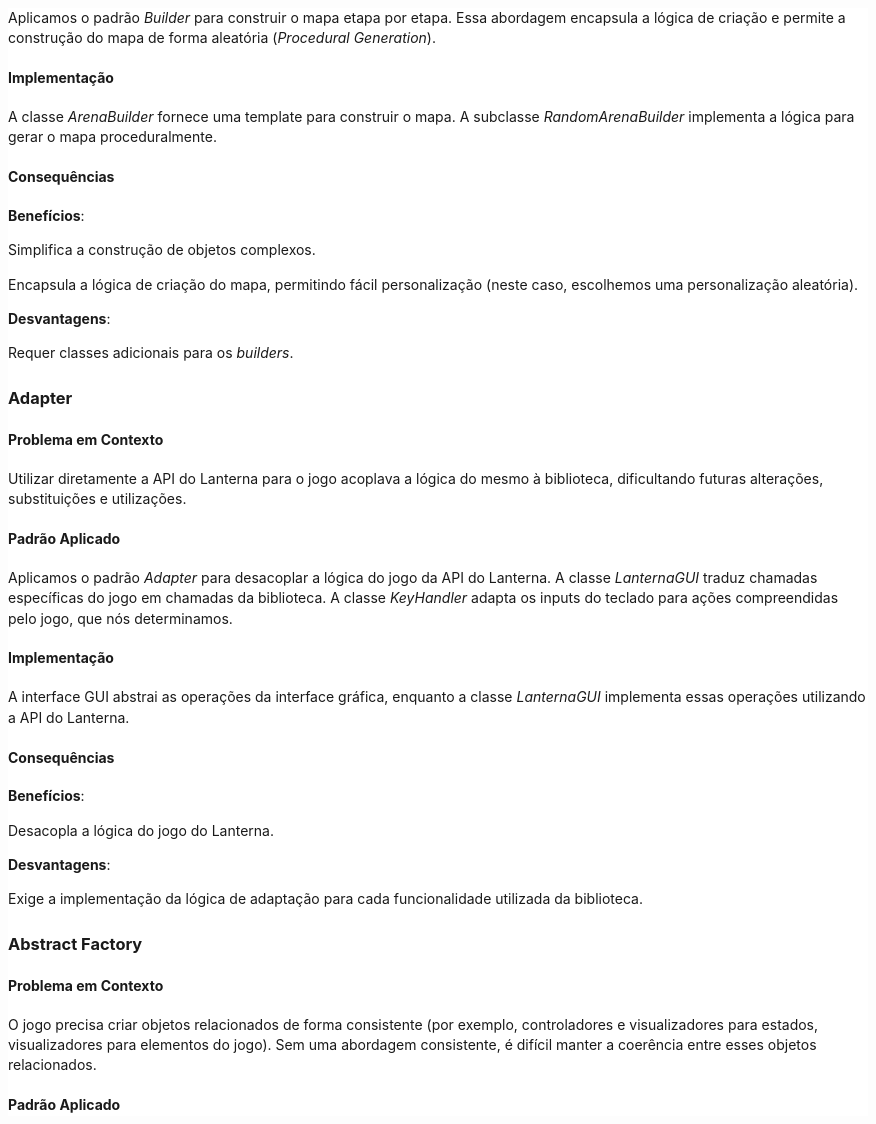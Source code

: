 Aplicamos o padrão *Builder* para construir o mapa etapa por etapa. Essa abordagem encapsula a lógica de criação e permite a construção do mapa de forma aleatória (*Procedural Generation*).

#### Implementação

A classe *ArenaBuilder* fornece uma template para construir o mapa. A subclasse *RandomArenaBuilder* implementa a lógica para gerar o mapa proceduralmente.

#### Consequências

**Benefícios**:

Simplifica a construção de objetos complexos.

Encapsula a lógica de criação do mapa, permitindo fácil personalização (neste caso, escolhemos uma personalização aleatória).

**Desvantagens**:

Requer classes adicionais para os *builders*.

### Adapter

#### Problema em Contexto

Utilizar diretamente a API do Lanterna para o jogo acoplava a lógica do mesmo à biblioteca, dificultando futuras alterações, substituições e utilizações.

#### Padrão Aplicado

Aplicamos o padrão *Adapter* para desacoplar a lógica do jogo da API do Lanterna. A classe *LanternaGUI* traduz chamadas específicas do jogo em chamadas da biblioteca. A classe *KeyHandler* adapta os inputs do teclado para ações compreendidas pelo jogo, que nós determinamos.

#### Implementação

A interface GUI abstrai as operações da interface gráfica, enquanto a classe *LanternaGUI* implementa essas operações utilizando a API do Lanterna.

#### Consequências

**Benefícios**:

Desacopla a lógica do jogo do Lanterna.

**Desvantagens**:

Exige a implementação da lógica de adaptação para cada funcionalidade utilizada da biblioteca.

### Abstract Factory

#### Problema em Contexto

O jogo precisa criar objetos relacionados de forma consistente (por exemplo, controladores e visualizadores para estados, visualizadores para elementos do jogo). Sem uma abordagem consistente, é difícil manter a coerência entre esses objetos relacionados.

#### Padrão Aplicado
